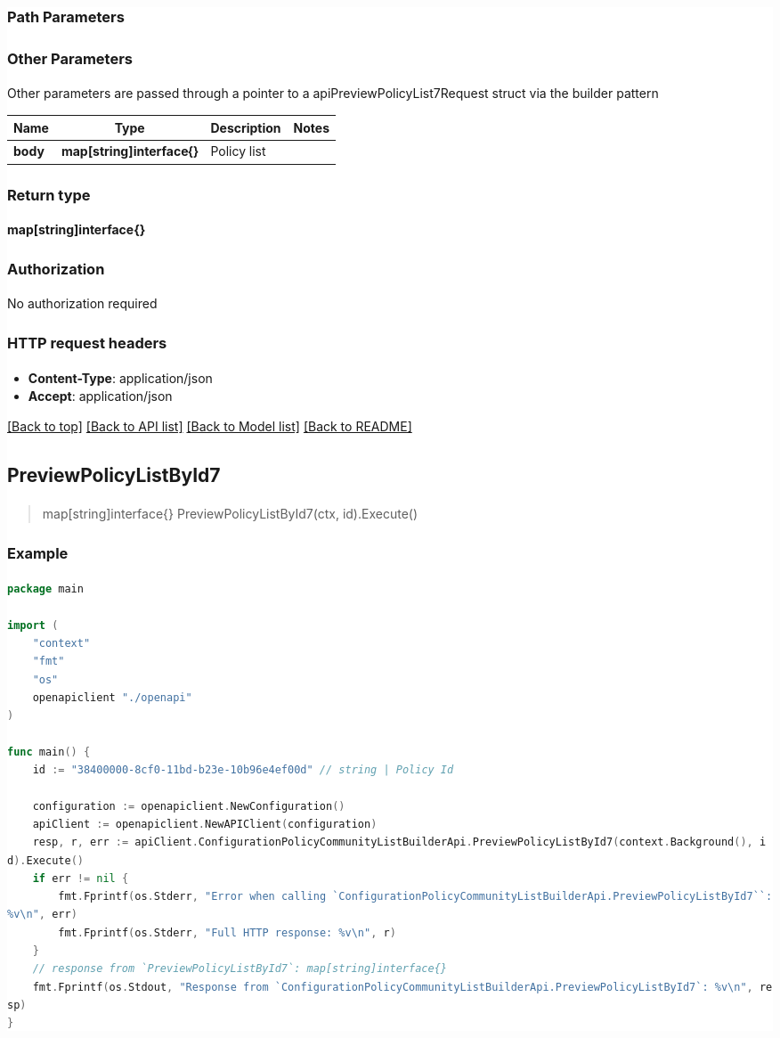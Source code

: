 
### Path Parameters



### Other Parameters

Other parameters are passed through a pointer to a apiPreviewPolicyList7Request struct via the builder pattern


Name | Type | Description  | Notes
------------- | ------------- | ------------- | -------------
 **body** | **map[string]interface{}** | Policy list | 

### Return type

**map[string]interface{}**

### Authorization

No authorization required

### HTTP request headers

- **Content-Type**: application/json
- **Accept**: application/json

[[Back to top]](#) [[Back to API list]](../README.md#documentation-for-api-endpoints)
[[Back to Model list]](../README.md#documentation-for-models)
[[Back to README]](../README.md)


## PreviewPolicyListById7

> map[string]interface{} PreviewPolicyListById7(ctx, id).Execute()





### Example

```go
package main

import (
    "context"
    "fmt"
    "os"
    openapiclient "./openapi"
)

func main() {
    id := "38400000-8cf0-11bd-b23e-10b96e4ef00d" // string | Policy Id

    configuration := openapiclient.NewConfiguration()
    apiClient := openapiclient.NewAPIClient(configuration)
    resp, r, err := apiClient.ConfigurationPolicyCommunityListBuilderApi.PreviewPolicyListById7(context.Background(), id).Execute()
    if err != nil {
        fmt.Fprintf(os.Stderr, "Error when calling `ConfigurationPolicyCommunityListBuilderApi.PreviewPolicyListById7``: %v\n", err)
        fmt.Fprintf(os.Stderr, "Full HTTP response: %v\n", r)
    }
    // response from `PreviewPolicyListById7`: map[string]interface{}
    fmt.Fprintf(os.Stdout, "Response from `ConfigurationPolicyCommunityListBuilderApi.PreviewPolicyListById7`: %v\n", resp)
}
```